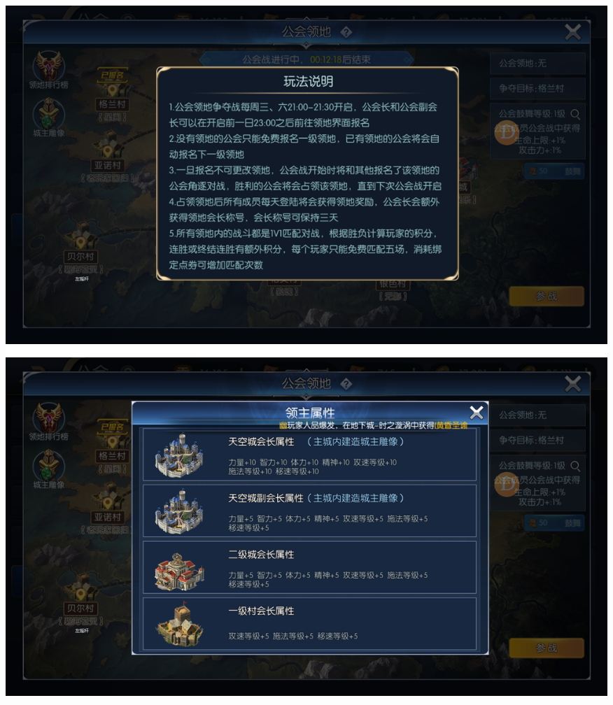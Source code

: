 ![image-20200513211750229](../images/aldzn/image-20200513211750229.png)



![image-20200513212030896](../images/aldzn/image-20200513212030896.png)
